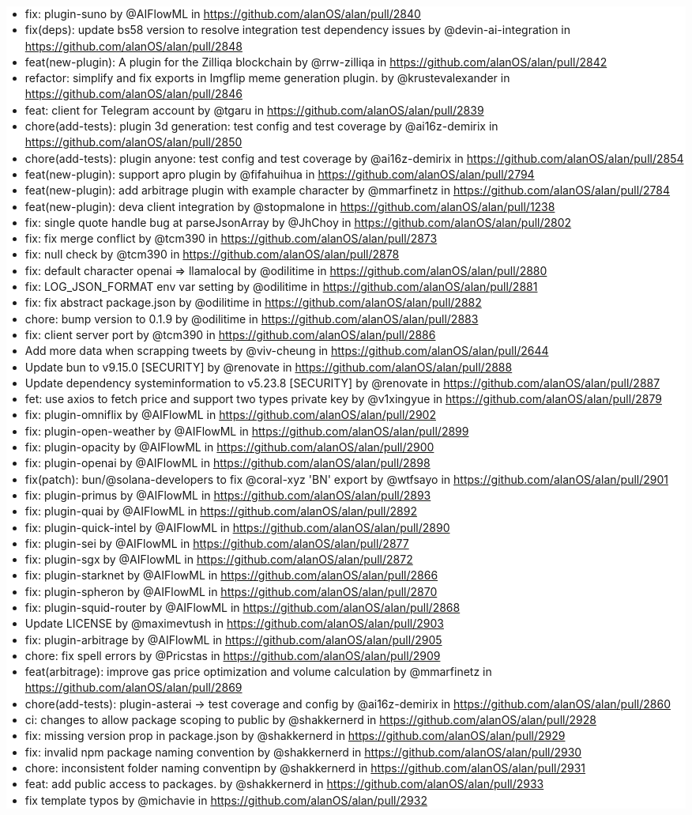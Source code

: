 * fix: plugin-suno by @AIFlowML in https://github.com/alanOS/alan/pull/2840
* fix(deps): update bs58 version to resolve integration test dependency issues by @devin-ai-integration in https://github.com/alanOS/alan/pull/2848
* feat(new-plugin): A plugin for the Zilliqa blockchain by @rrw-zilliqa in https://github.com/alanOS/alan/pull/2842
* refactor: simplify and fix exports in Imgflip meme generation plugin. by @krustevalexander in https://github.com/alanOS/alan/pull/2846
* feat: client for Telegram account by @tgaru in https://github.com/alanOS/alan/pull/2839
* chore(add-tests): plugin 3d generation: test config and test coverage by @ai16z-demirix in https://github.com/alanOS/alan/pull/2850
* chore(add-tests): plugin anyone: test config and test coverage by @ai16z-demirix in https://github.com/alanOS/alan/pull/2854
* feat(new-plugin): support apro plugin by @fifahuihua in https://github.com/alanOS/alan/pull/2794
* feat(new-plugin): add arbitrage plugin with example character by @mmarfinetz in https://github.com/alanOS/alan/pull/2784
* feat(new-plugin): deva client integration by @stopmalone in https://github.com/alanOS/alan/pull/1238
* fix: single quote handle bug at parseJsonArray by @JhChoy in https://github.com/alanOS/alan/pull/2802
* fix: fix merge conflict by @tcm390 in https://github.com/alanOS/alan/pull/2873
* fix: null check by @tcm390 in https://github.com/alanOS/alan/pull/2878
* fix: default character openai => llamalocal by @odilitime in https://github.com/alanOS/alan/pull/2880
* fix: LOG_JSON_FORMAT env var setting by @odilitime in https://github.com/alanOS/alan/pull/2881
* fix: fix abstract package.json by @odilitime in https://github.com/alanOS/alan/pull/2882
* chore: bump version to 0.1.9 by @odilitime in https://github.com/alanOS/alan/pull/2883
* fix: client server port by @tcm390 in https://github.com/alanOS/alan/pull/2886
* Add more data when scrapping tweets by @viv-cheung in https://github.com/alanOS/alan/pull/2644
* Update bun to v9.15.0 [SECURITY] by @renovate in https://github.com/alanOS/alan/pull/2888
* Update dependency systeminformation to v5.23.8 [SECURITY] by @renovate in https://github.com/alanOS/alan/pull/2887
* fet: use axios to fetch price and support two types private key by @v1xingyue in https://github.com/alanOS/alan/pull/2879
* fix: plugin-omniflix by @AIFlowML in https://github.com/alanOS/alan/pull/2902
* fix: plugin-open-weather by @AIFlowML in https://github.com/alanOS/alan/pull/2899
* fix: plugin-opacity by @AIFlowML in https://github.com/alanOS/alan/pull/2900
* fix: plugin-openai by @AIFlowML in https://github.com/alanOS/alan/pull/2898
* fix(patch): bun/@solana-developers to fix @coral-xyz 'BN' export by @wtfsayo in https://github.com/alanOS/alan/pull/2901
* fix: plugin-primus by @AIFlowML in https://github.com/alanOS/alan/pull/2893
* fix: plugin-quai  by @AIFlowML in https://github.com/alanOS/alan/pull/2892
* fix: plugin-quick-intel by @AIFlowML in https://github.com/alanOS/alan/pull/2890
* fix: plugin-sei by @AIFlowML in https://github.com/alanOS/alan/pull/2877
* fix: plugin-sgx by @AIFlowML in https://github.com/alanOS/alan/pull/2872
* fix: plugin-starknet by @AIFlowML in https://github.com/alanOS/alan/pull/2866
* fix: plugin-spheron by @AIFlowML in https://github.com/alanOS/alan/pull/2870
* fix: plugin-squid-router by @AIFlowML in https://github.com/alanOS/alan/pull/2868
* Update LICENSE by @maximevtush in https://github.com/alanOS/alan/pull/2903
* fix: plugin-arbitrage  by @AIFlowML in https://github.com/alanOS/alan/pull/2905
* chore: fix spell errors by @Pricstas in https://github.com/alanOS/alan/pull/2909
* feat(arbitrage): improve gas price optimization and volume calculation by @mmarfinetz in https://github.com/alanOS/alan/pull/2869
* chore(add-tests): plugin-asterai -> test coverage and config by @ai16z-demirix in https://github.com/alanOS/alan/pull/2860
* ci: changes to allow package scoping to public by @shakkernerd in https://github.com/alanOS/alan/pull/2928
* fix: missing version prop in package.json by @shakkernerd in https://github.com/alanOS/alan/pull/2929
* fix: invalid npm package naming convention by @shakkernerd in https://github.com/alanOS/alan/pull/2930
* chore: inconsistent folder naming conventipn by @shakkernerd in https://github.com/alanOS/alan/pull/2931
* feat: add public access to packages. by @shakkernerd in https://github.com/alanOS/alan/pull/2933
* fix template typos by @michavie in https://github.com/alanOS/alan/pull/2932